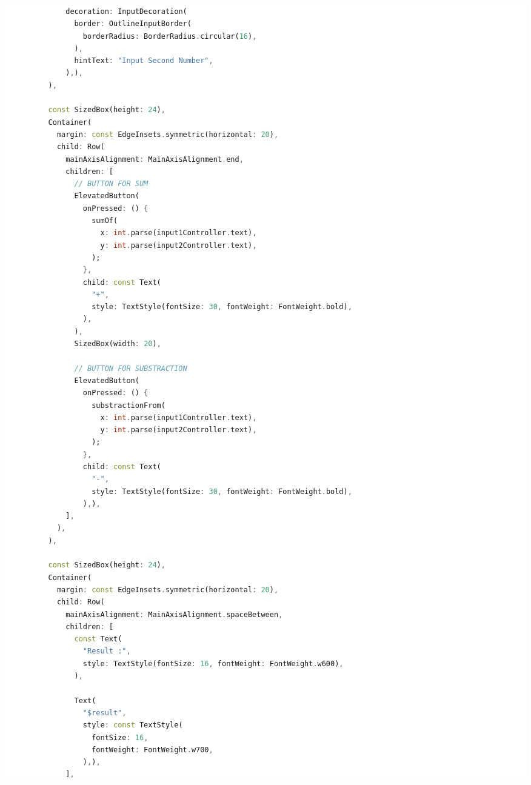 ```dart
              decoration: InputDecoration(
                border: OutlineInputBorder(
                  borderRadius: BorderRadius.circular(16),
                ),
                hintText: "Input Second Number",
              ),),
          ),

          const SizedBox(height: 24),
          Container(
            margin: const EdgeInsets.symmetric(horizontal: 20),
            child: Row(
              mainAxisAlignment: MainAxisAlignment.end,
              children: [
                // BUTTON FOR SUM
                ElevatedButton(
                  onPressed: () {
                    sumOf(
                      x: int.parse(input1Controller.text),
                      y: int.parse(input2Controller.text),
                    );
                  },
                  child: const Text(
                    "+",
                    style: TextStyle(fontSize: 30, fontWeight: FontWeight.bold),
                  ),
                ),
                SizedBox(width: 20),

                // BUTTON FOR SUBSTRACTION
                ElevatedButton(
                  onPressed: () {
                    substractionFrom(
                      x: int.parse(input1Controller.text),
                      y: int.parse(input2Controller.text),
                    );
                  },
                  child: const Text(
                    "-",
                    style: TextStyle(fontSize: 30, fontWeight: FontWeight.bold),
                  ),),
              ],
            ),
          ),

          const SizedBox(height: 24),
          Container(
            margin: const EdgeInsets.symmetric(horizontal: 20),
            child: Row(
              mainAxisAlignment: MainAxisAlignment.spaceBetween,
              children: [
                const Text(
                  "Result :",
                  style: TextStyle(fontSize: 16, fontWeight: FontWeight.w600),
                ),

                Text(
                  "$result",
                  style: const TextStyle(
                    fontSize: 16,
                    fontWeight: FontWeight.w700,
                  ),),
              ],
```